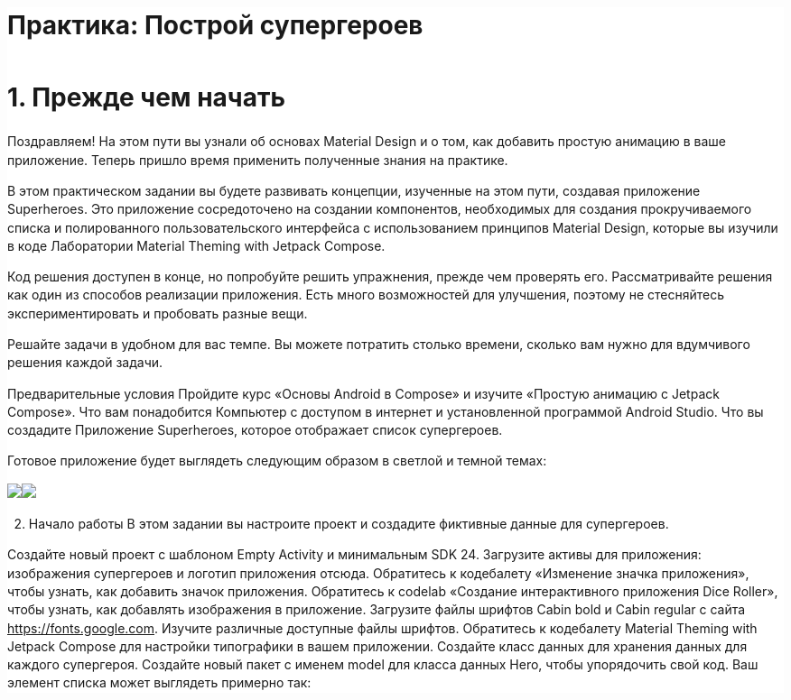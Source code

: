# Практика: Построй супергероев

# 1. Прежде чем начать
Поздравляем! На этом пути вы узнали об основах Material Design и о том, как добавить простую анимацию в ваше приложение. Теперь пришло время применить полученные знания на практике.

В этом практическом задании вы будете развивать концепции, изученные на этом пути, создавая приложение Superheroes. Это приложение сосредоточено на создании компонентов, необходимых для создания прокручиваемого списка и полированного пользовательского интерфейса с использованием принципов Material Design, которые вы изучили в коде Лаборатории Material Theming with Jetpack Compose.

Код решения доступен в конце, но попробуйте решить упражнения, прежде чем проверять его. Рассматривайте решения как один из способов реализации приложения. Есть много возможностей для улучшения, поэтому не стесняйтесь экспериментировать и пробовать разные вещи.


Решайте задачи в удобном для вас темпе. Вы можете потратить столько времени, сколько вам нужно для вдумчивого решения каждой задачи.

Предварительные условия
Пройдите курс «Основы Android в Compose» и изучите «Простую анимацию с Jetpack Compose».
Что вам понадобится
Компьютер с доступом в интернет и установленной программой Android Studio.
Что вы создадите
Приложение Superheroes, которое отображает список супергероев.

Готовое приложение будет выглядеть следующим образом в светлой и темной темах:


<div style="display:flex">
    <div>
    <img src="https://developer.android.com/static/codelabs/basic-android-kotlin-compose-practice-superheroes/img/319d310070d8f51_856.png">
    </div>
    <div>
     <img src="https://developer.android.com/static/codelabs/basic-android-kotlin-compose-practice-superheroes/img/2f152529c4cadcb1_856.png"/>
    </div>
</div>

2. Начало работы
В этом задании вы настроите проект и создадите фиктивные данные для супергероев.

Создайте новый проект с шаблоном Empty Activity и минимальным SDK 24.
Загрузите активы для приложения: изображения супергероев и логотип приложения отсюда. Обратитесь к кодебалету «Изменение значка приложения», чтобы узнать, как добавить значок приложения. Обратитесь к codelab «Создание интерактивного приложения Dice Roller», чтобы узнать, как добавлять изображения в приложение.
Загрузите файлы шрифтов Cabin bold и Cabin regular с сайта https://fonts.google.com. Изучите различные доступные файлы шрифтов. Обратитесь к кодебалету Material Theming with Jetpack Compose для настройки типографики в вашем приложении.
Создайте класс данных для хранения данных для каждого супергероя. Создайте новый пакет с именем model для класса данных Hero, чтобы упорядочить свой код. Ваш элемент списка может выглядеть примерно так:
